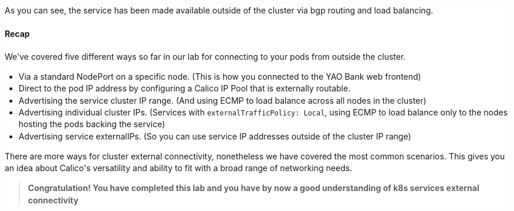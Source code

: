 As you can see, the service has been made available outside of the cluster via bgp routing and load balancing.

#### Recap

We've covered five different ways so far in our lab for connecting to your pods from outside the cluster.
* Via a standard NodePort on a specific node. (This is how you connected to the YAO Bank web frontend)
* Direct to the pod IP address by configuring a Calico IP Pool that is externally routable.
* Advertising the service cluster IP range. (And using ECMP to load balance across all nodes in the cluster)
* Advertising individual cluster IPs. (Services with `externalTrafficPolicy: Local`, using ECMP to load balance only to the nodes hosting the pods backing the service)
* Advertising service externalIPs. (So you can use service IP addresses outside of the cluster IP range)

There are more ways for cluster external connectivity, nonetheless we have covered the most common scenarios. This gives you an idea about Calico's versatility and ability to fit with a broad range of networking needs.

> __Congratulation! You have completed this lab and you have by now a good understanding of k8s services external connectivity__

